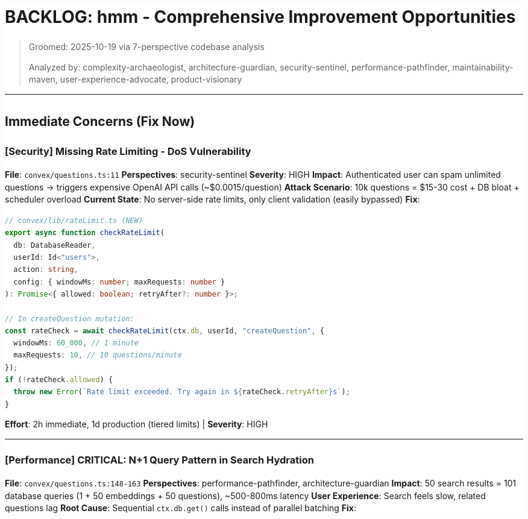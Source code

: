 # BACKLOG: hmm - Comprehensive Improvement Opportunities

> Groomed: 2025-10-19 via 7-perspective codebase analysis
>
> Analyzed by: complexity-archaeologist, architecture-guardian, security-sentinel, performance-pathfinder, maintainability-maven, user-experience-advocate, product-visionary

---

## Immediate Concerns (Fix Now)

### [Security] Missing Rate Limiting - DoS Vulnerability

**File**: `convex/questions.ts:11`
**Perspectives**: security-sentinel
**Severity**: HIGH
**Impact**: Authenticated user can spam unlimited questions → triggers expensive OpenAI API calls (~$0.0015/question)
**Attack Scenario**: 10k questions = $15-30 cost + DB bloat + scheduler overload
**Current State**: No server-side rate limits, only client validation (easily bypassed)
**Fix**:

```typescript
// convex/lib/rateLimit.ts (NEW)
export async function checkRateLimit(
  db: DatabaseReader,
  userId: Id<"users">,
  action: string,
  config: { windowMs: number; maxRequests: number }
): Promise<{ allowed: boolean; retryAfter?: number }>;

// In createQuestion mutation:
const rateCheck = await checkRateLimit(ctx.db, userId, "createQuestion", {
  windowMs: 60_000, // 1 minute
  maxRequests: 10, // 10 questions/minute
});
if (!rateCheck.allowed) {
  throw new Error(`Rate limit exceeded. Try again in ${rateCheck.retryAfter}s`);
}
```

**Effort**: 2h immediate, 1d production (tiered limits) | **Severity**: HIGH

---

### [Performance] **CRITICAL: N+1 Query Pattern in Search Hydration**

**File**: `convex/questions.ts:148-163`
**Perspectives**: performance-pathfinder, architecture-guardian
**Impact**: 50 search results = 101 database queries (1 + 50 embeddings + 50 questions), ~500-800ms latency
**User Experience**: Search feels slow, related questions lag
**Root Cause**: Sequential `ctx.db.get()` calls instead of parallel batching
**Fix**:
